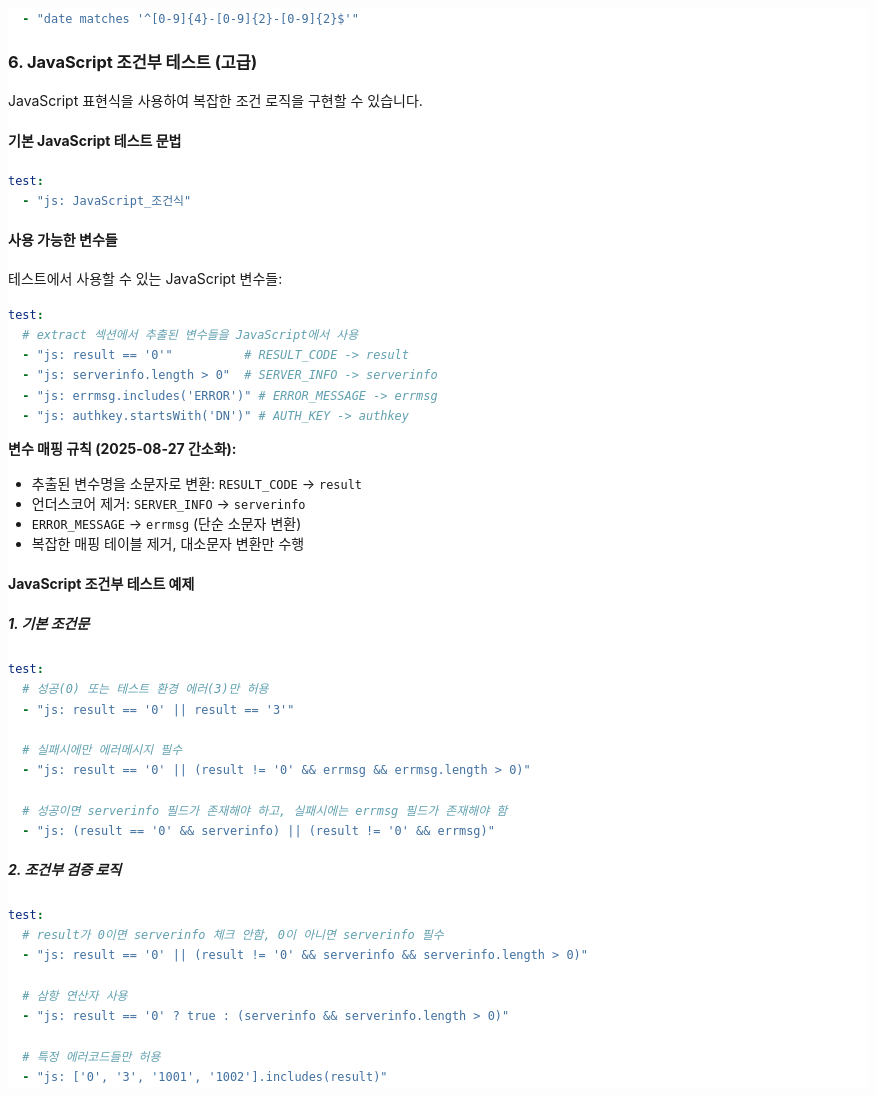 ```yaml
  - "date matches '^[0-9]{4}-[0-9]{2}-[0-9]{2}$'"
```

### 6. JavaScript 조건부 테스트 (고급)

JavaScript 표현식을 사용하여 복잡한 조건 로직을 구현할 수 있습니다.

#### 기본 JavaScript 테스트 문법
```yaml
test:
  - "js: JavaScript_조건식"
```

#### 사용 가능한 변수들
테스트에서 사용할 수 있는 JavaScript 변수들:

```yaml
test:
  # extract 섹션에서 추출된 변수들을 JavaScript에서 사용
  - "js: result == '0'"          # RESULT_CODE -> result
  - "js: serverinfo.length > 0"  # SERVER_INFO -> serverinfo  
  - "js: errmsg.includes('ERROR')" # ERROR_MESSAGE -> errmsg
  - "js: authkey.startsWith('DN')" # AUTH_KEY -> authkey
```

**변수 매핑 규칙 (2025-08-27 간소화):**
- 추출된 변수명을 소문자로 변환: `RESULT_CODE` → `result`
- 언더스코어 제거: `SERVER_INFO` → `serverinfo`
- `ERROR_MESSAGE` → `errmsg` (단순 소문자 변환)
- 복잡한 매핑 테이블 제거, 대소문자 변환만 수행

#### JavaScript 조건부 테스트 예제

##### 1. 기본 조건문
```yaml
test:
  # 성공(0) 또는 테스트 환경 에러(3)만 허용
  - "js: result == '0' || result == '3'"
  
  # 실패시에만 에러메시지 필수
  - "js: result == '0' || (result != '0' && errmsg && errmsg.length > 0)"
  
  # 성공이면 serverinfo 필드가 존재해야 하고, 실패시에는 errmsg 필드가 존재해야 함
  - "js: (result == '0' && serverinfo) || (result != '0' && errmsg)"
```

##### 2. 조건부 검증 로직
```yaml
test:
  # result가 0이면 serverinfo 체크 안함, 0이 아니면 serverinfo 필수
  - "js: result == '0' || (result != '0' && serverinfo && serverinfo.length > 0)"
  
  # 삼항 연산자 사용
  - "js: result == '0' ? true : (serverinfo && serverinfo.length > 0)"
  
  # 특정 에러코드들만 허용
  - "js: ['0', '3', '1001', '1002'].includes(result)"
```
